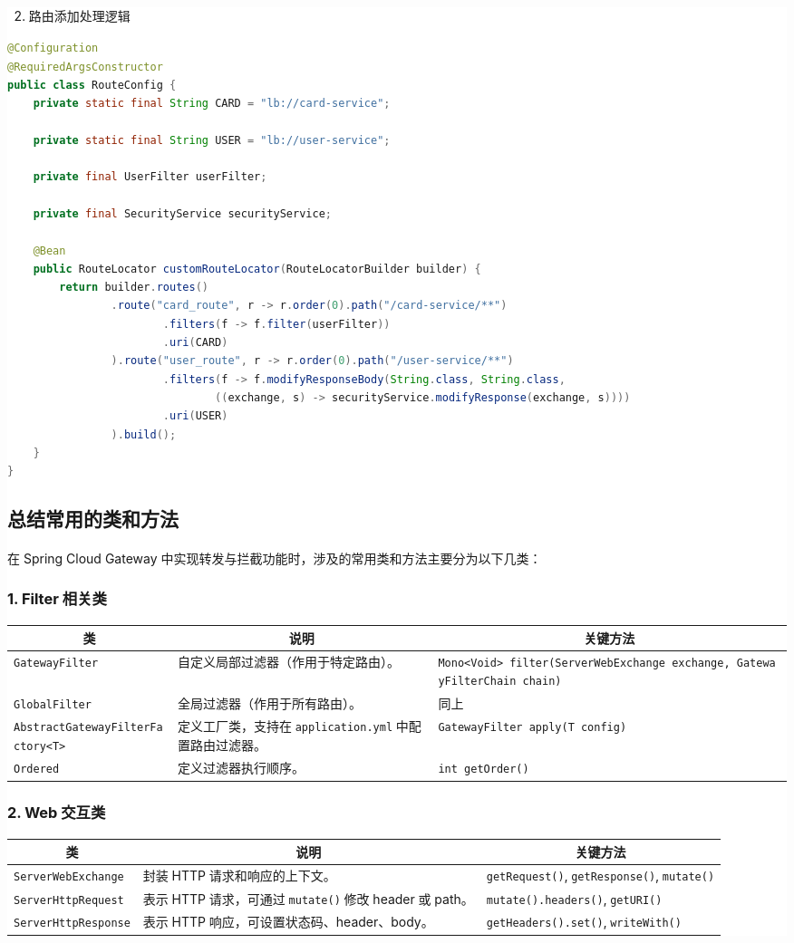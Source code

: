2. 路由添加处理逻辑
```java
@Configuration
@RequiredArgsConstructor
public class RouteConfig {
    private static final String CARD = "lb://card-service";

    private static final String USER = "lb://user-service";

    private final UserFilter userFilter;

    private final SecurityService securityService;

    @Bean
    public RouteLocator customRouteLocator(RouteLocatorBuilder builder) {
        return builder.routes()
                .route("card_route", r -> r.order(0).path("/card-service/**")
                        .filters(f -> f.filter(userFilter))
                        .uri(CARD)
                ).route("user_route", r -> r.order(0).path("/user-service/**")
                        .filters(f -> f.modifyResponseBody(String.class, String.class,
                                ((exchange, s) -> securityService.modifyResponse(exchange, s))))
                        .uri(USER)
                ).build();
    }
}
```

## 总结常用的类和方法
在 Spring Cloud Gateway 中实现转发与拦截功能时，涉及的常用类和方法主要分为以下几类：


### **1. Filter 相关类**

| 类                                 | 说明                                    | 关键方法                                                                      |
| --------------------------------- | ------------------------------------- | ------------------------------------------------------------------------- |
| `GatewayFilter`                   | 自定义局部过滤器（作用于特定路由）。                    | `Mono<Void> filter(ServerWebExchange exchange, GatewayFilterChain chain)` |
| `GlobalFilter`                    | 全局过滤器（作用于所有路由）。                       | 同上                                                                        |
| `AbstractGatewayFilterFactory<T>` | 定义工厂类，支持在 `application.yml` 中配置路由过滤器。 | `GatewayFilter apply(T config)`                                           |
| `Ordered`                         | 定义过滤器执行顺序。                            | `int getOrder()`                                                          |


### **2. Web 交互类**

| 类                    | 说明                                          | 关键方法                                        |
| -------------------- | ------------------------------------------- | ------------------------------------------- |
| `ServerWebExchange`  | 封装 HTTP 请求和响应的上下文。                          | `getRequest()`, `getResponse()`, `mutate()` |
| `ServerHttpRequest`  | 表示 HTTP 请求，可通过 `mutate()` 修改 header 或 path。 | `mutate().headers()`, `getURI()`            |
| `ServerHttpResponse` | 表示 HTTP 响应，可设置状态码、header、body。              | `getHeaders().set()`, `writeWith()`         |
